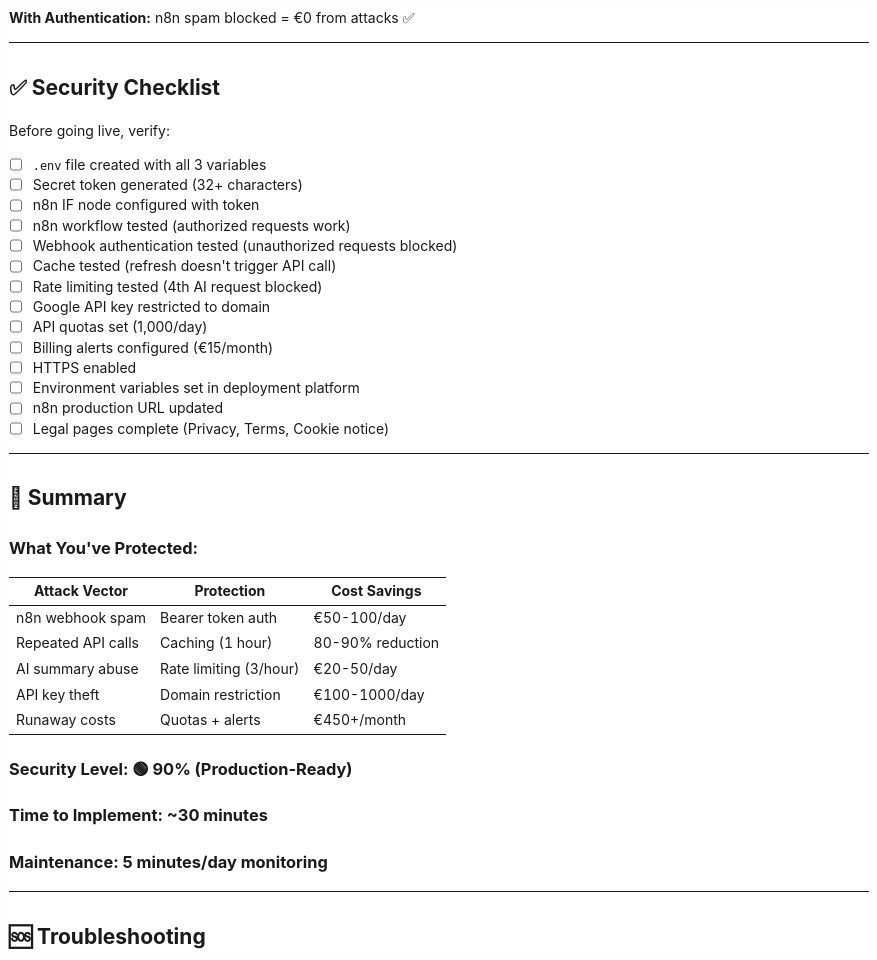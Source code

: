 **With Authentication:** n8n spam blocked = €0 from attacks ✅

---

## ✅ Security Checklist

Before going live, verify:

- [ ] `.env` file created with all 3 variables
- [ ] Secret token generated (32+ characters)
- [ ] n8n IF node configured with token
- [ ] n8n workflow tested (authorized requests work)
- [ ] Webhook authentication tested (unauthorized requests blocked)
- [ ] Cache tested (refresh doesn't trigger API call)
- [ ] Rate limiting tested (4th AI request blocked)
- [ ] Google API key restricted to domain
- [ ] API quotas set (1,000/day)
- [ ] Billing alerts configured (€15/month)
- [ ] HTTPS enabled
- [ ] Environment variables set in deployment platform
- [ ] n8n production URL updated
- [ ] Legal pages complete (Privacy, Terms, Cookie notice)

---

## 🎯 Summary

### What You've Protected:

| Attack Vector | Protection | Cost Savings |
|---------------|------------|--------------|
| n8n webhook spam | Bearer token auth | €50-100/day |
| Repeated API calls | Caching (1 hour) | 80-90% reduction |
| AI summary abuse | Rate limiting (3/hour) | €20-50/day |
| API key theft | Domain restriction | €100-1000/day |
| Runaway costs | Quotas + alerts | €450+/month |

### Security Level: 🟢 90% (Production-Ready)

### Time to Implement: ~30 minutes

### Maintenance: 5 minutes/day monitoring

---

## 🆘 Troubleshooting

